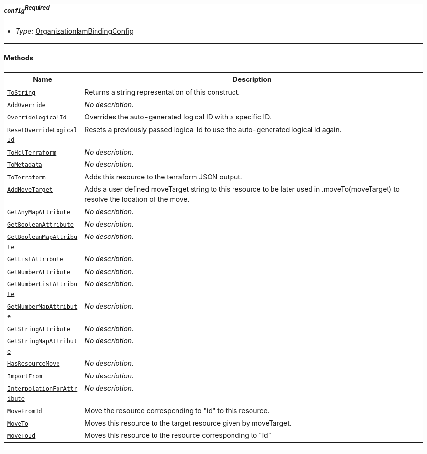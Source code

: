 
##### `config`<sup>Required</sup> <a name="config" id="@cdktf/provider-hcp.organizationIamBinding.OrganizationIamBinding.Initializer.parameter.config"></a>

- *Type:* <a href="#@cdktf/provider-hcp.organizationIamBinding.OrganizationIamBindingConfig">OrganizationIamBindingConfig</a>

---

#### Methods <a name="Methods" id="Methods"></a>

| **Name** | **Description** |
| --- | --- |
| <code><a href="#@cdktf/provider-hcp.organizationIamBinding.OrganizationIamBinding.toString">ToString</a></code> | Returns a string representation of this construct. |
| <code><a href="#@cdktf/provider-hcp.organizationIamBinding.OrganizationIamBinding.addOverride">AddOverride</a></code> | *No description.* |
| <code><a href="#@cdktf/provider-hcp.organizationIamBinding.OrganizationIamBinding.overrideLogicalId">OverrideLogicalId</a></code> | Overrides the auto-generated logical ID with a specific ID. |
| <code><a href="#@cdktf/provider-hcp.organizationIamBinding.OrganizationIamBinding.resetOverrideLogicalId">ResetOverrideLogicalId</a></code> | Resets a previously passed logical Id to use the auto-generated logical id again. |
| <code><a href="#@cdktf/provider-hcp.organizationIamBinding.OrganizationIamBinding.toHclTerraform">ToHclTerraform</a></code> | *No description.* |
| <code><a href="#@cdktf/provider-hcp.organizationIamBinding.OrganizationIamBinding.toMetadata">ToMetadata</a></code> | *No description.* |
| <code><a href="#@cdktf/provider-hcp.organizationIamBinding.OrganizationIamBinding.toTerraform">ToTerraform</a></code> | Adds this resource to the terraform JSON output. |
| <code><a href="#@cdktf/provider-hcp.organizationIamBinding.OrganizationIamBinding.addMoveTarget">AddMoveTarget</a></code> | Adds a user defined moveTarget string to this resource to be later used in .moveTo(moveTarget) to resolve the location of the move. |
| <code><a href="#@cdktf/provider-hcp.organizationIamBinding.OrganizationIamBinding.getAnyMapAttribute">GetAnyMapAttribute</a></code> | *No description.* |
| <code><a href="#@cdktf/provider-hcp.organizationIamBinding.OrganizationIamBinding.getBooleanAttribute">GetBooleanAttribute</a></code> | *No description.* |
| <code><a href="#@cdktf/provider-hcp.organizationIamBinding.OrganizationIamBinding.getBooleanMapAttribute">GetBooleanMapAttribute</a></code> | *No description.* |
| <code><a href="#@cdktf/provider-hcp.organizationIamBinding.OrganizationIamBinding.getListAttribute">GetListAttribute</a></code> | *No description.* |
| <code><a href="#@cdktf/provider-hcp.organizationIamBinding.OrganizationIamBinding.getNumberAttribute">GetNumberAttribute</a></code> | *No description.* |
| <code><a href="#@cdktf/provider-hcp.organizationIamBinding.OrganizationIamBinding.getNumberListAttribute">GetNumberListAttribute</a></code> | *No description.* |
| <code><a href="#@cdktf/provider-hcp.organizationIamBinding.OrganizationIamBinding.getNumberMapAttribute">GetNumberMapAttribute</a></code> | *No description.* |
| <code><a href="#@cdktf/provider-hcp.organizationIamBinding.OrganizationIamBinding.getStringAttribute">GetStringAttribute</a></code> | *No description.* |
| <code><a href="#@cdktf/provider-hcp.organizationIamBinding.OrganizationIamBinding.getStringMapAttribute">GetStringMapAttribute</a></code> | *No description.* |
| <code><a href="#@cdktf/provider-hcp.organizationIamBinding.OrganizationIamBinding.hasResourceMove">HasResourceMove</a></code> | *No description.* |
| <code><a href="#@cdktf/provider-hcp.organizationIamBinding.OrganizationIamBinding.importFrom">ImportFrom</a></code> | *No description.* |
| <code><a href="#@cdktf/provider-hcp.organizationIamBinding.OrganizationIamBinding.interpolationForAttribute">InterpolationForAttribute</a></code> | *No description.* |
| <code><a href="#@cdktf/provider-hcp.organizationIamBinding.OrganizationIamBinding.moveFromId">MoveFromId</a></code> | Move the resource corresponding to "id" to this resource. |
| <code><a href="#@cdktf/provider-hcp.organizationIamBinding.OrganizationIamBinding.moveTo">MoveTo</a></code> | Moves this resource to the target resource given by moveTarget. |
| <code><a href="#@cdktf/provider-hcp.organizationIamBinding.OrganizationIamBinding.moveToId">MoveToId</a></code> | Moves this resource to the resource corresponding to "id". |

---